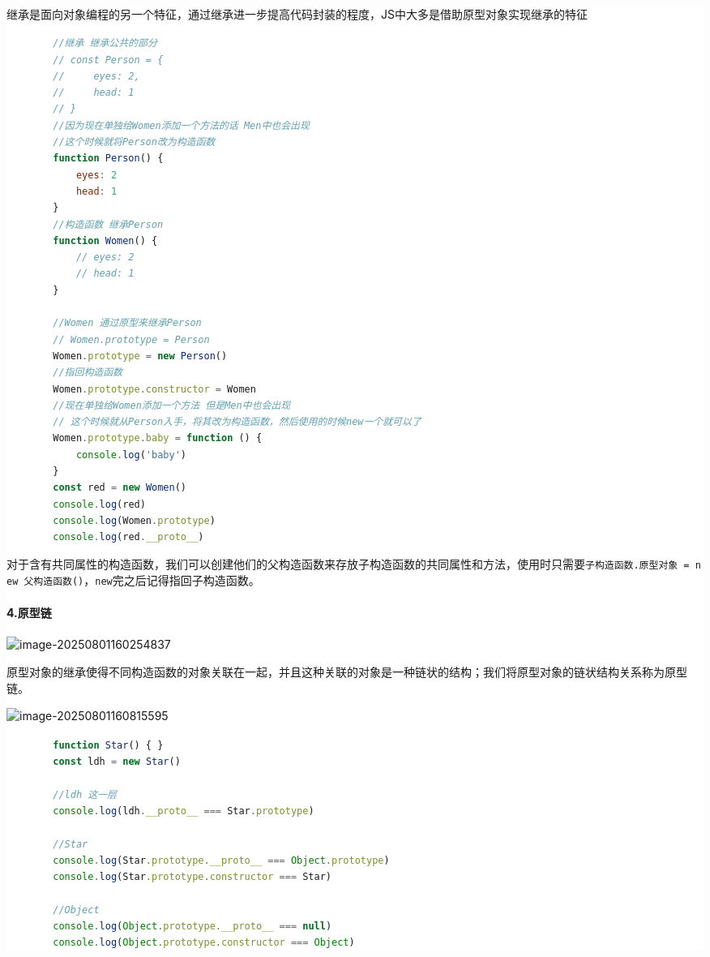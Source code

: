 继承是面向对象编程的另一个特征，通过继承进一步提高代码封装的程度，JS中大多是借助原型对象实现继承的特征

```js
        //继承 继承公共的部分
        // const Person = {
        //     eyes: 2,
        //     head: 1
        // }
        //因为现在单独给Women添加一个方法的话 Men中也会出现 
        //这个时候就将Person改为构造函数
        function Person() {
            eyes: 2
            head: 1
        }
        //构造函数 继承Person 
        function Women() {
            // eyes: 2
            // head: 1
        }

        //Women 通过原型来继承Person  
        // Women.prototype = Person
        Women.prototype = new Person()
        //指回构造函数
        Women.prototype.constructor = Women
        //现在单独给Women添加一个方法 但是Men中也会出现 
        // 这个时候就从Person入手，将其改为构造函数，然后使用的时候new一个就可以了
        Women.prototype.baby = function () {
            console.log('baby')
        }
        const red = new Women()
        console.log(red)
        console.log(Women.prototype)
        console.log(red.__proto__)
```

​	对于含有共同属性的构造函数，我们可以创建他们的父构造函数来存放子构造函数的共同属性和方法，使用时只需要`子构造函数.原型对象 = new 父构造函数()`，`new`完之后记得指回子构造函数。

#### 4.原型链

![image-20250801160254837](C:\Users\lenovo\AppData\Roaming\Typora\typora-user-images\image-20250801160254837.png)

原型对象的继承使得不同构造函数的对象关联在一起，并且这种关联的对象是一种链状的结构；我们将原型对象的链状结构关系称为原型链。

![image-20250801160815595](C:\Users\lenovo\AppData\Roaming\Typora\typora-user-images\image-20250801160815595.png)

```js
        function Star() { }
        const ldh = new Star()

        //ldh 这一层
        console.log(ldh.__proto__ === Star.prototype)

        //Star
        console.log(Star.prototype.__proto__ === Object.prototype)
        console.log(Star.prototype.constructor === Star)

        //Object
        console.log(Object.prototype.__proto__ === null)
        console.log(Object.prototype.constructor === Object)
```
